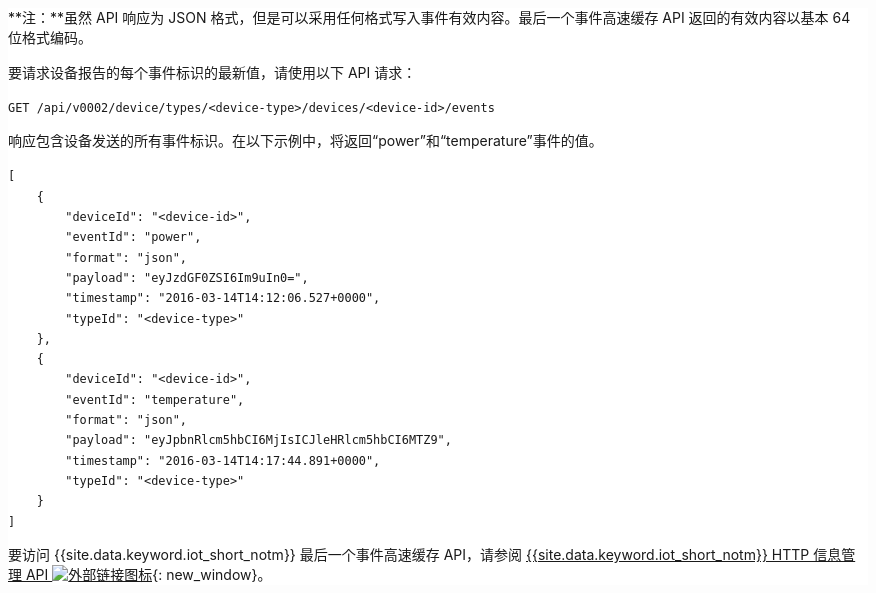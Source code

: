 **注：**虽然 API 响应为 JSON 格式，但是可以采用任何格式写入事件有效内容。最后一个事件高速缓存 API 返回的有效内容以基本 64 位格式编码。

要请求设备报告的每个事件标识的最新值，请使用以下 API 请求：

```
GET /api/v0002/device/types/<device-type>/devices/<device-id>/events
```

响应包含设备发送的所有事件标识。在以下示例中，将返回“power”和“temperature”事件的值。

```
[
    {
        "deviceId": "<device-id>",
        "eventId": "power",
        "format": "json",
        "payload": "eyJzdGF0ZSI6Im9uIn0=",
        "timestamp": "2016-03-14T14:12:06.527+0000",
        "typeId": "<device-type>"
    },
    {
        "deviceId": "<device-id>",
        "eventId": "temperature",
        "format": "json",
        "payload": "eyJpbnRlcm5hbCI6MjIsICJleHRlcm5hbCI6MTZ9",
        "timestamp": "2016-03-14T14:17:44.891+0000",
        "typeId": "<device-type>"
    }
]
```

要访问 {{site.data.keyword.iot_short_notm}} 最后一个事件高速缓存 API，请参阅 [{{site.data.keyword.iot_short_notm}} HTTP 信息管理 API ![外部链接图标](../../../icons/launch-glyph.svg)](https://docs.internetofthings.ibmcloud.com/apis/swagger/v0002/info-mgmt.html#!/Last_Event_Cache){: new_window}。
